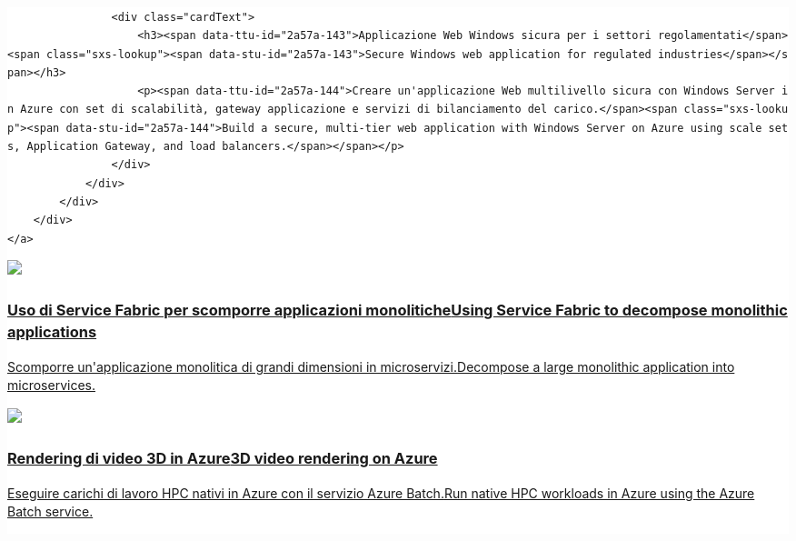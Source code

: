                     <div class="cardText">
                        <h3><span data-ttu-id="2a57a-143">Applicazione Web Windows sicura per i settori regolamentati</span><span class="sxs-lookup"><span data-stu-id="2a57a-143">Secure Windows web application for regulated industries</span></span></h3>
                        <p><span data-ttu-id="2a57a-144">Creare un'applicazione Web multilivello sicura con Windows Server in Azure con set di scalabilità, gateway applicazione e servizi di bilanciamento del carico.</span><span class="sxs-lookup"><span data-stu-id="2a57a-144">Build a secure, multi-tier web application with Windows Server on Azure using scale sets, Application Gateway, and load balancers.</span></span></p>
                    </div>
                </div>
            </div>
        </div>
    </a>
</li>
<li style="display: flex; flex-direction: column;">
    <a href="./infrastructure/service-fabric-microservices.md" style="display: flex; flex-direction: column; flex: 1 0 auto;">
        <div class="cardSize" style="flex: 1 0 auto; display: flex;">
            <div class="cardPadding" style="display: flex;">
                <div class="card">
                    <div class="cardImageOuter">
                        <div class="cardImage">
                            <img src="./infrastructure/media/architecture-service-fabric-complete.png" height="140px" />
                        </div>
                    </div>
                    <div class="cardText">
                        <h3><span data-ttu-id="2a57a-145">Uso di Service Fabric per scomporre applicazioni monolitiche</span><span class="sxs-lookup"><span data-stu-id="2a57a-145">Using Service Fabric to decompose monolithic applications</span></span></h3>
                        <p><span data-ttu-id="2a57a-146">Scomporre un'applicazione monolitica di grandi dimensioni in microservizi.</span><span class="sxs-lookup"><span data-stu-id="2a57a-146">Decompose a large monolithic application into microservices.</span></span></p>
                    </div>
                </div>
            </div>
        </div>
    </a>
</li>
<li style="display: flex; flex-direction: column;">
    <a href="./infrastructure/video-rendering.md" style="display: flex; flex-direction: column; flex: 1 0 auto;">
        <div class="cardSize" style="flex: 1 0 auto; display: flex;">
            <div class="cardPadding" style="display: flex;">
                <div class="card">
                    <div class="cardImageOuter">
                        <div class="cardImage">
                            <img src="./infrastructure/media/architecture-video-rendering.png" height="140px" />
                        </div>
                    </div>
                    <div class="cardText">
                        <h3><span data-ttu-id="2a57a-147">Rendering di video 3D in Azure</span><span class="sxs-lookup"><span data-stu-id="2a57a-147">3D video rendering on Azure</span></span></h3>
                        <p><span data-ttu-id="2a57a-148">Eseguire carichi di lavoro HPC nativi in Azure con il servizio Azure Batch.</span><span class="sxs-lookup"><span data-stu-id="2a57a-148">Run native HPC workloads in Azure using the Azure Batch service.</span></span></p>
                    </div>
                </div>
            </div>
        </div>
    </a>
</li>